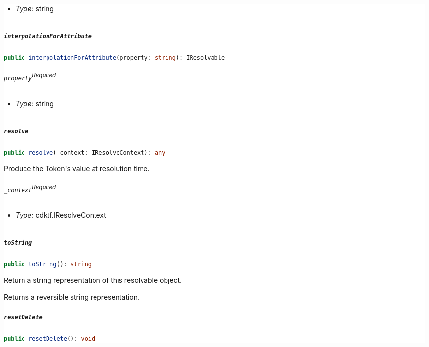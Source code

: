 - *Type:* string

---

##### `interpolationForAttribute` <a name="interpolationForAttribute" id="@cdktf/provider-opentelekomcloud.networkingSecgroupRuleV2.NetworkingSecgroupRuleV2TimeoutsOutputReference.interpolationForAttribute"></a>

```typescript
public interpolationForAttribute(property: string): IResolvable
```

###### `property`<sup>Required</sup> <a name="property" id="@cdktf/provider-opentelekomcloud.networkingSecgroupRuleV2.NetworkingSecgroupRuleV2TimeoutsOutputReference.interpolationForAttribute.parameter.property"></a>

- *Type:* string

---

##### `resolve` <a name="resolve" id="@cdktf/provider-opentelekomcloud.networkingSecgroupRuleV2.NetworkingSecgroupRuleV2TimeoutsOutputReference.resolve"></a>

```typescript
public resolve(_context: IResolveContext): any
```

Produce the Token's value at resolution time.

###### `_context`<sup>Required</sup> <a name="_context" id="@cdktf/provider-opentelekomcloud.networkingSecgroupRuleV2.NetworkingSecgroupRuleV2TimeoutsOutputReference.resolve.parameter._context"></a>

- *Type:* cdktf.IResolveContext

---

##### `toString` <a name="toString" id="@cdktf/provider-opentelekomcloud.networkingSecgroupRuleV2.NetworkingSecgroupRuleV2TimeoutsOutputReference.toString"></a>

```typescript
public toString(): string
```

Return a string representation of this resolvable object.

Returns a reversible string representation.

##### `resetDelete` <a name="resetDelete" id="@cdktf/provider-opentelekomcloud.networkingSecgroupRuleV2.NetworkingSecgroupRuleV2TimeoutsOutputReference.resetDelete"></a>

```typescript
public resetDelete(): void
```

